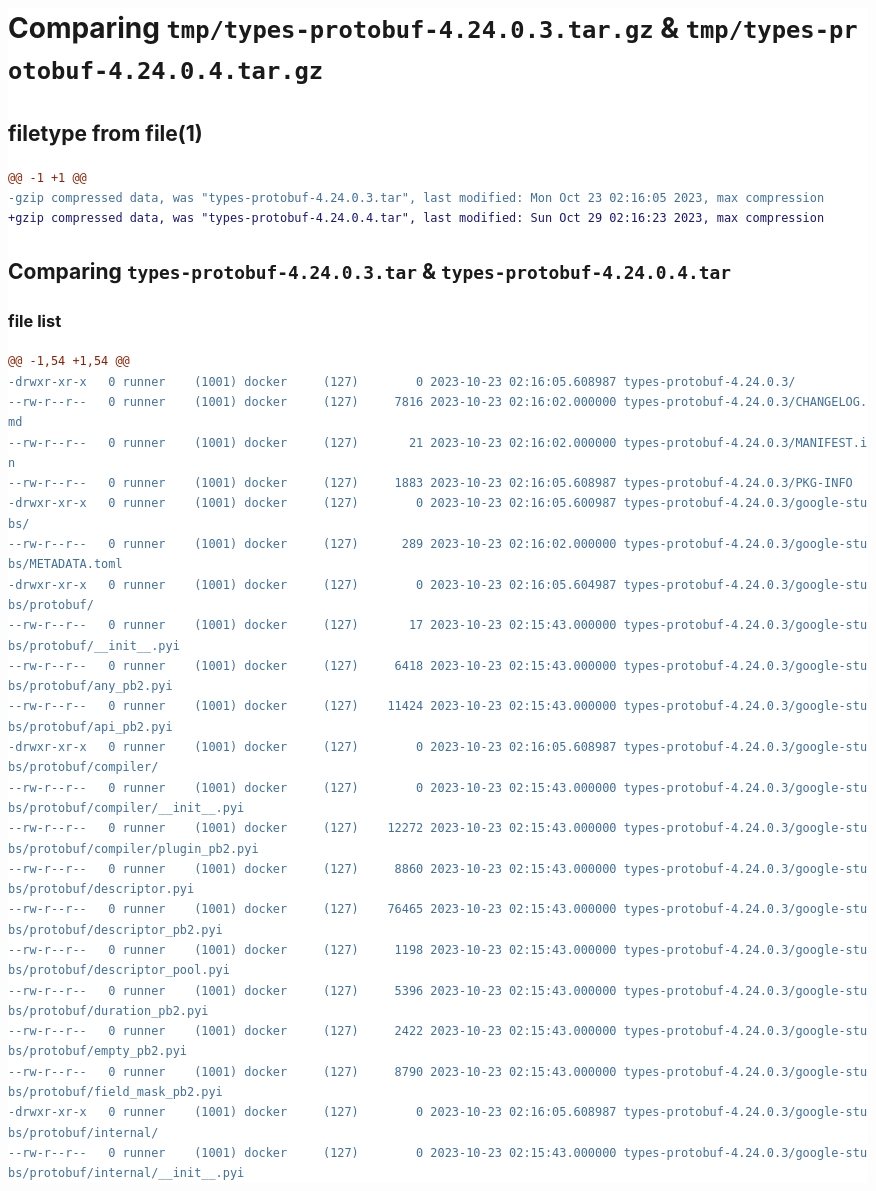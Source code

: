 # Comparing `tmp/types-protobuf-4.24.0.3.tar.gz` & `tmp/types-protobuf-4.24.0.4.tar.gz`

## filetype from file(1)

```diff
@@ -1 +1 @@
-gzip compressed data, was "types-protobuf-4.24.0.3.tar", last modified: Mon Oct 23 02:16:05 2023, max compression
+gzip compressed data, was "types-protobuf-4.24.0.4.tar", last modified: Sun Oct 29 02:16:23 2023, max compression
```

## Comparing `types-protobuf-4.24.0.3.tar` & `types-protobuf-4.24.0.4.tar`

### file list

```diff
@@ -1,54 +1,54 @@
-drwxr-xr-x   0 runner    (1001) docker     (127)        0 2023-10-23 02:16:05.608987 types-protobuf-4.24.0.3/
--rw-r--r--   0 runner    (1001) docker     (127)     7816 2023-10-23 02:16:02.000000 types-protobuf-4.24.0.3/CHANGELOG.md
--rw-r--r--   0 runner    (1001) docker     (127)       21 2023-10-23 02:16:02.000000 types-protobuf-4.24.0.3/MANIFEST.in
--rw-r--r--   0 runner    (1001) docker     (127)     1883 2023-10-23 02:16:05.608987 types-protobuf-4.24.0.3/PKG-INFO
-drwxr-xr-x   0 runner    (1001) docker     (127)        0 2023-10-23 02:16:05.600987 types-protobuf-4.24.0.3/google-stubs/
--rw-r--r--   0 runner    (1001) docker     (127)      289 2023-10-23 02:16:02.000000 types-protobuf-4.24.0.3/google-stubs/METADATA.toml
-drwxr-xr-x   0 runner    (1001) docker     (127)        0 2023-10-23 02:16:05.604987 types-protobuf-4.24.0.3/google-stubs/protobuf/
--rw-r--r--   0 runner    (1001) docker     (127)       17 2023-10-23 02:15:43.000000 types-protobuf-4.24.0.3/google-stubs/protobuf/__init__.pyi
--rw-r--r--   0 runner    (1001) docker     (127)     6418 2023-10-23 02:15:43.000000 types-protobuf-4.24.0.3/google-stubs/protobuf/any_pb2.pyi
--rw-r--r--   0 runner    (1001) docker     (127)    11424 2023-10-23 02:15:43.000000 types-protobuf-4.24.0.3/google-stubs/protobuf/api_pb2.pyi
-drwxr-xr-x   0 runner    (1001) docker     (127)        0 2023-10-23 02:16:05.608987 types-protobuf-4.24.0.3/google-stubs/protobuf/compiler/
--rw-r--r--   0 runner    (1001) docker     (127)        0 2023-10-23 02:15:43.000000 types-protobuf-4.24.0.3/google-stubs/protobuf/compiler/__init__.pyi
--rw-r--r--   0 runner    (1001) docker     (127)    12272 2023-10-23 02:15:43.000000 types-protobuf-4.24.0.3/google-stubs/protobuf/compiler/plugin_pb2.pyi
--rw-r--r--   0 runner    (1001) docker     (127)     8860 2023-10-23 02:15:43.000000 types-protobuf-4.24.0.3/google-stubs/protobuf/descriptor.pyi
--rw-r--r--   0 runner    (1001) docker     (127)    76465 2023-10-23 02:15:43.000000 types-protobuf-4.24.0.3/google-stubs/protobuf/descriptor_pb2.pyi
--rw-r--r--   0 runner    (1001) docker     (127)     1198 2023-10-23 02:15:43.000000 types-protobuf-4.24.0.3/google-stubs/protobuf/descriptor_pool.pyi
--rw-r--r--   0 runner    (1001) docker     (127)     5396 2023-10-23 02:15:43.000000 types-protobuf-4.24.0.3/google-stubs/protobuf/duration_pb2.pyi
--rw-r--r--   0 runner    (1001) docker     (127)     2422 2023-10-23 02:15:43.000000 types-protobuf-4.24.0.3/google-stubs/protobuf/empty_pb2.pyi
--rw-r--r--   0 runner    (1001) docker     (127)     8790 2023-10-23 02:15:43.000000 types-protobuf-4.24.0.3/google-stubs/protobuf/field_mask_pb2.pyi
-drwxr-xr-x   0 runner    (1001) docker     (127)        0 2023-10-23 02:16:05.608987 types-protobuf-4.24.0.3/google-stubs/protobuf/internal/
--rw-r--r--   0 runner    (1001) docker     (127)        0 2023-10-23 02:15:43.000000 types-protobuf-4.24.0.3/google-stubs/protobuf/internal/__init__.pyi
```